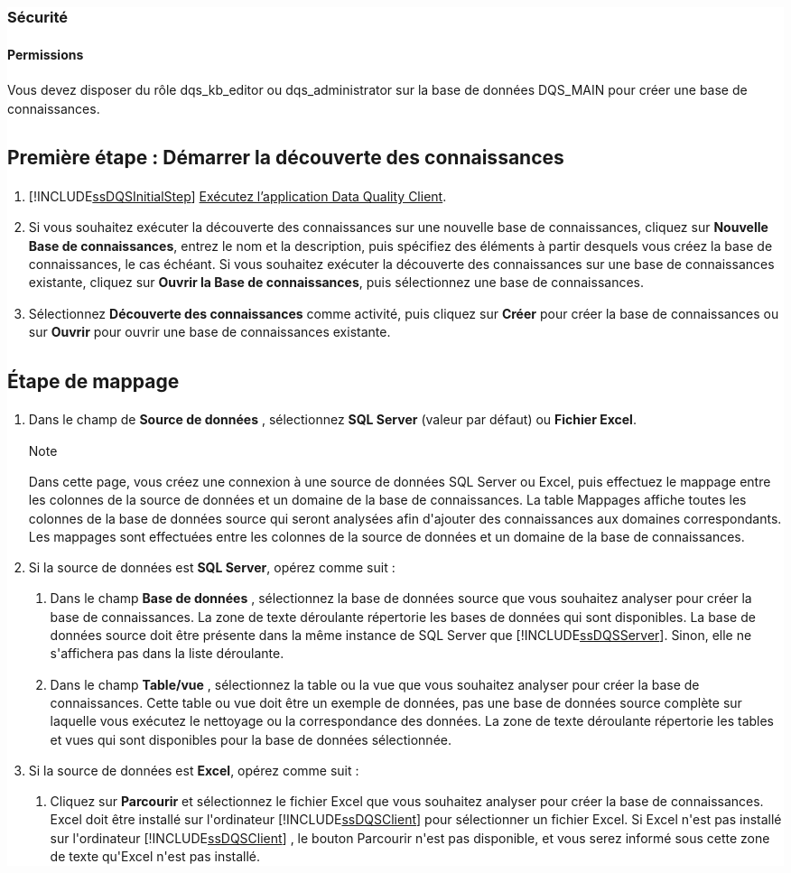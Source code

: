 ###  <a name="Security"></a> Sécurité  
  
####  <a name="Permissions"></a> Permissions  
 Vous devez disposer du rôle dqs_kb_editor ou dqs_administrator sur la base de données DQS_MAIN pour créer une base de connaissances.  
  
##  <a name="FirstStep"></a> Première étape : Démarrer la découverte des connaissances  
  
1.  [!INCLUDE[ssDQSInitialStep](../includes/ssdqsinitialstep-md.md)] [Exécutez l’application Data Quality Client](../../2014/data-quality-services/run-the-data-quality-client-application.md).  
  
2.  Si vous souhaitez exécuter la découverte des connaissances sur une nouvelle base de connaissances, cliquez sur **Nouvelle Base de connaissances**, entrez le nom et la description, puis spécifiez des éléments à partir desquels vous créez la base de connaissances, le cas échéant. Si vous souhaitez exécuter la découverte des connaissances sur une base de connaissances existante, cliquez sur **Ouvrir la Base de connaissances**, puis sélectionnez une base de connaissances.  
  
3.  Sélectionnez **Découverte des connaissances** comme activité, puis cliquez sur **Créer** pour créer la base de connaissances ou sur **Ouvrir** pour ouvrir une base de connaissances existante.  
  
##  <a name="Mapping"></a> Étape de mappage  
  
1.  Dans le champ de **Source de données** , sélectionnez **SQL Server** (valeur par défaut) ou **Fichier Excel**.  
  
    > [!NOTE]  
    >  Dans cette page, vous créez une connexion à une source de données SQL Server ou Excel, puis effectuez le mappage entre les colonnes de la source de données et un domaine de la base de connaissances. La table Mappages affiche toutes les colonnes de la base de données source qui seront analysées afin d'ajouter des connaissances aux domaines correspondants. Les mappages sont effectuées entre les colonnes de la source de données et un domaine de la base de connaissances.  
  
2.  Si la source de données est **SQL Server**, opérez comme suit :  
  
    1.  Dans le champ **Base de données** , sélectionnez la base de données source que vous souhaitez analyser pour créer la base de connaissances. La zone de texte déroulante répertorie les bases de données qui sont disponibles. La base de données source doit être présente dans la même instance de SQL Server que [!INCLUDE[ssDQSServer](../includes/ssdqsserver-md.md)]. Sinon, elle ne s'affichera pas dans la liste déroulante.  
  
    2.  Dans le champ **Table/vue** , sélectionnez la table ou la vue que vous souhaitez analyser pour créer la base de connaissances. Cette table ou vue doit être un exemple de données, pas une base de données source complète sur laquelle vous exécutez le nettoyage ou la correspondance des données. La zone de texte déroulante répertorie les tables et vues qui sont disponibles pour la base de données sélectionnée.  
  
3.  Si la source de données est **Excel**, opérez comme suit :  
  
    1.  Cliquez sur **Parcourir** et sélectionnez le fichier Excel que vous souhaitez analyser pour créer la base de connaissances. Excel doit être installé sur l'ordinateur [!INCLUDE[ssDQSClient](../includes/ssdqsclient-md.md)] pour sélectionner un fichier Excel. Si Excel n'est pas installé sur l'ordinateur [!INCLUDE[ssDQSClient](../includes/ssdqsclient-md.md)] , le bouton Parcourir n'est pas disponible, et vous serez informé sous cette zone de texte qu'Excel n'est pas installé.  
  